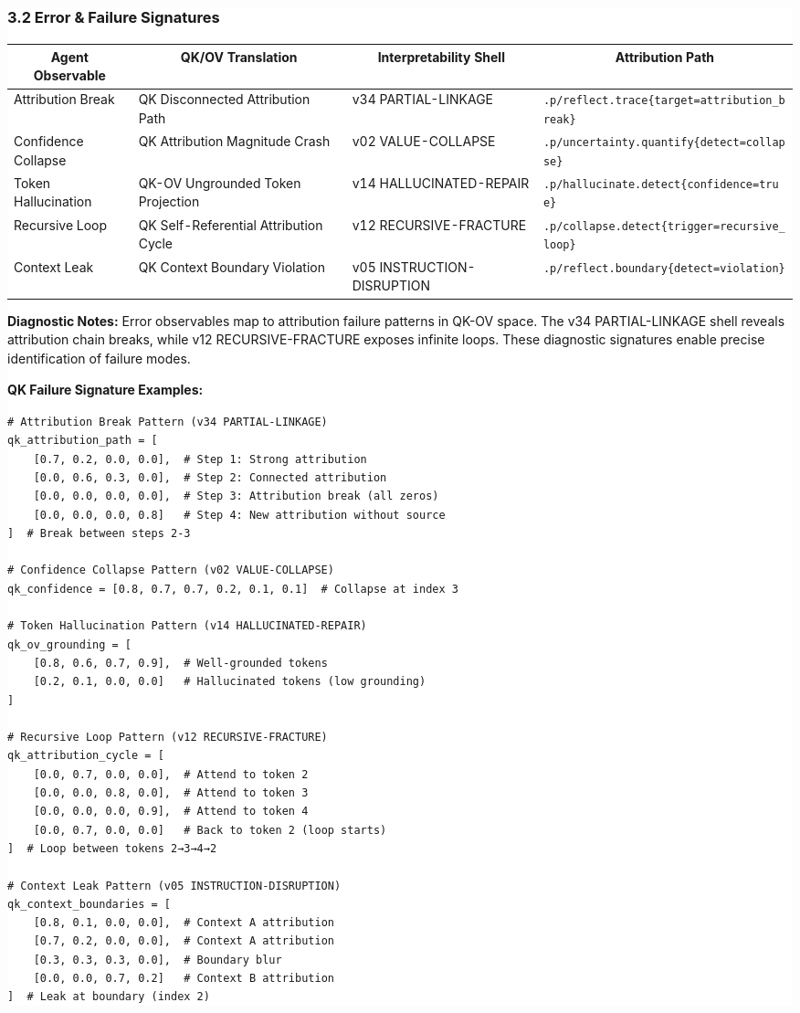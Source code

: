 ### 3.2 Error & Failure Signatures

| Agent Observable | QK/OV Translation | Interpretability Shell | Attribution Path |
|-------------------|-------------------|------------------------|------------------|
| Attribution Break | QK Disconnected Attribution Path | v34 PARTIAL-LINKAGE | `.p/reflect.trace{target=attribution_break}` |
| Confidence Collapse | QK Attribution Magnitude Crash | v02 VALUE-COLLAPSE | `.p/uncertainty.quantify{detect=collapse}` |
| Token Hallucination | QK-OV Ungrounded Token Projection | v14 HALLUCINATED-REPAIR | `.p/hallucinate.detect{confidence=true}` |
| Recursive Loop | QK Self-Referential Attribution Cycle | v12 RECURSIVE-FRACTURE | `.p/collapse.detect{trigger=recursive_loop}` |
| Context Leak | QK Context Boundary Violation | v05 INSTRUCTION-DISRUPTION | `.p/reflect.boundary{detect=violation}` |

**Diagnostic Notes:** 
Error observables map to attribution failure patterns in QK-OV space. The v34 PARTIAL-LINKAGE shell reveals attribution chain breaks, while v12 RECURSIVE-FRACTURE exposes infinite loops. These diagnostic signatures enable precise identification of failure modes.

**QK Failure Signature Examples:**

```
# Attribution Break Pattern (v34 PARTIAL-LINKAGE)
qk_attribution_path = [
    [0.7, 0.2, 0.0, 0.0],  # Step 1: Strong attribution
    [0.0, 0.6, 0.3, 0.0],  # Step 2: Connected attribution
    [0.0, 0.0, 0.0, 0.0],  # Step 3: Attribution break (all zeros)
    [0.0, 0.0, 0.0, 0.8]   # Step 4: New attribution without source
]  # Break between steps 2-3

# Confidence Collapse Pattern (v02 VALUE-COLLAPSE)
qk_confidence = [0.8, 0.7, 0.7, 0.2, 0.1, 0.1]  # Collapse at index 3

# Token Hallucination Pattern (v14 HALLUCINATED-REPAIR)
qk_ov_grounding = [
    [0.8, 0.6, 0.7, 0.9],  # Well-grounded tokens
    [0.2, 0.1, 0.0, 0.0]   # Hallucinated tokens (low grounding)
]

# Recursive Loop Pattern (v12 RECURSIVE-FRACTURE)
qk_attribution_cycle = [
    [0.0, 0.7, 0.0, 0.0],  # Attend to token 2
    [0.0, 0.0, 0.8, 0.0],  # Attend to token 3
    [0.0, 0.0, 0.0, 0.9],  # Attend to token 4
    [0.0, 0.7, 0.0, 0.0]   # Back to token 2 (loop starts)
]  # Loop between tokens 2→3→4→2

# Context Leak Pattern (v05 INSTRUCTION-DISRUPTION)
qk_context_boundaries = [
    [0.8, 0.1, 0.0, 0.0],  # Context A attribution
    [0.7, 0.2, 0.0, 0.0],  # Context A attribution
    [0.3, 0.3, 0.3, 0.0],  # Boundary blur
    [0.0, 0.0, 0.7, 0.2]   # Context B attribution
]  # Leak at boundary (index 2)
```
